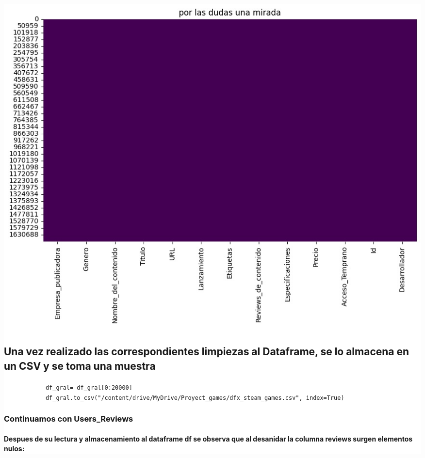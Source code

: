 ![parte delantera](mirada3.jpg)


## Una vez realizado las correspondientes limpiezas al Dataframe, se lo almacena en un CSV y se toma una muestra

                df_gral= df_gral[0:20000]
                df_gral.to_csv("/content/drive/MyDrive/Proyect_games/dfx_steam_games.csv", index=True)


### Continuamos con Users_Reviews

#### Despues de su lectura y almacenamiento al dataframe df se observa que al desanidar la columna reviews surgen elementos nulos: 
